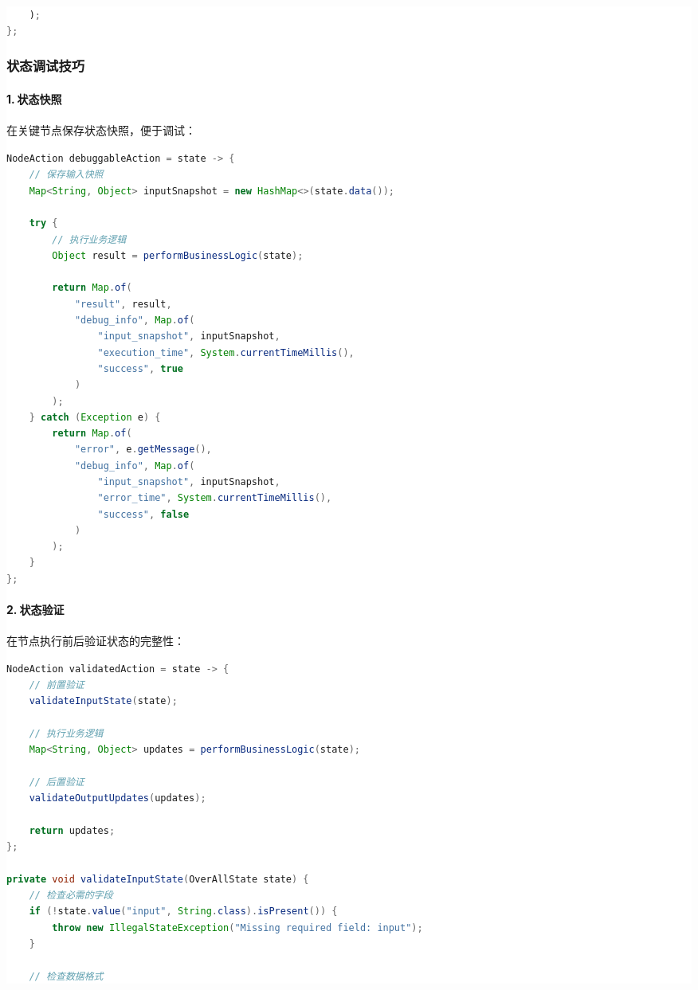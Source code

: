```java
    );
};
```

### 状态调试技巧

#### 1. 状态快照

在关键节点保存状态快照，便于调试：

```java
NodeAction debuggableAction = state -> {
    // 保存输入快照
    Map<String, Object> inputSnapshot = new HashMap<>(state.data());

    try {
        // 执行业务逻辑
        Object result = performBusinessLogic(state);

        return Map.of(
            "result", result,
            "debug_info", Map.of(
                "input_snapshot", inputSnapshot,
                "execution_time", System.currentTimeMillis(),
                "success", true
            )
        );
    } catch (Exception e) {
        return Map.of(
            "error", e.getMessage(),
            "debug_info", Map.of(
                "input_snapshot", inputSnapshot,
                "error_time", System.currentTimeMillis(),
                "success", false
            )
        );
    }
};
```

#### 2. 状态验证

在节点执行前后验证状态的完整性：

```java
NodeAction validatedAction = state -> {
    // 前置验证
    validateInputState(state);

    // 执行业务逻辑
    Map<String, Object> updates = performBusinessLogic(state);

    // 后置验证
    validateOutputUpdates(updates);

    return updates;
};

private void validateInputState(OverAllState state) {
    // 检查必需的字段
    if (!state.value("input", String.class).isPresent()) {
        throw new IllegalStateException("Missing required field: input");
    }

    // 检查数据格式
```